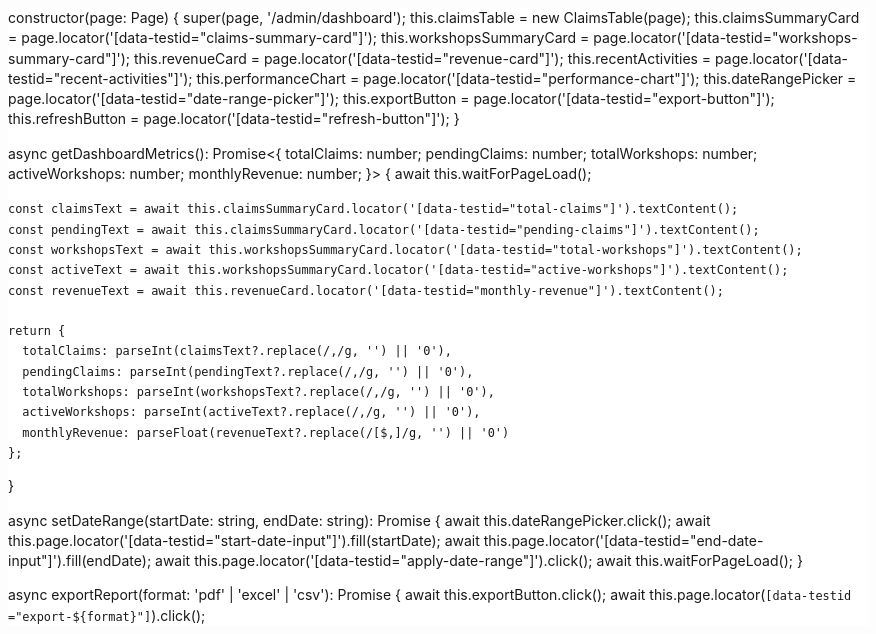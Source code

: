   constructor(page: Page) {
    super(page, '/admin/dashboard');
    this.claimsTable = new ClaimsTable(page);
    this.claimsSummaryCard = page.locator('[data-testid="claims-summary-card"]');
    this.workshopsSummaryCard = page.locator('[data-testid="workshops-summary-card"]');
    this.revenueCard = page.locator('[data-testid="revenue-card"]');
    this.recentActivities = page.locator('[data-testid="recent-activities"]');
    this.performanceChart = page.locator('[data-testid="performance-chart"]');
    this.dateRangePicker = page.locator('[data-testid="date-range-picker"]');
    this.exportButton = page.locator('[data-testid="export-button"]');
    this.refreshButton = page.locator('[data-testid="refresh-button"]');
  }

  async getDashboardMetrics(): Promise<{
    totalClaims: number;
    pendingClaims: number;
    totalWorkshops: number;
    activeWorkshops: number;
    monthlyRevenue: number;
  }> {
    await this.waitForPageLoad();
    
    const claimsText = await this.claimsSummaryCard.locator('[data-testid="total-claims"]').textContent();
    const pendingText = await this.claimsSummaryCard.locator('[data-testid="pending-claims"]').textContent();
    const workshopsText = await this.workshopsSummaryCard.locator('[data-testid="total-workshops"]').textContent();
    const activeText = await this.workshopsSummaryCard.locator('[data-testid="active-workshops"]').textContent();
    const revenueText = await this.revenueCard.locator('[data-testid="monthly-revenue"]').textContent();

    return {
      totalClaims: parseInt(claimsText?.replace(/,/g, '') || '0'),
      pendingClaims: parseInt(pendingText?.replace(/,/g, '') || '0'),
      totalWorkshops: parseInt(workshopsText?.replace(/,/g, '') || '0'),
      activeWorkshops: parseInt(activeText?.replace(/,/g, '') || '0'),
      monthlyRevenue: parseFloat(revenueText?.replace(/[$,]/g, '') || '0')
    };
  }

  async setDateRange(startDate: string, endDate: string): Promise<void> {
    await this.dateRangePicker.click();
    await this.page.locator('[data-testid="start-date-input"]').fill(startDate);
    await this.page.locator('[data-testid="end-date-input"]').fill(endDate);
    await this.page.locator('[data-testid="apply-date-range"]').click();
    await this.waitForPageLoad();
  }

  async exportReport(format: 'pdf' | 'excel' | 'csv'): Promise<void> {
    await this.exportButton.click();
    await this.page.locator(`[data-testid="export-${format}"]`).click();
    